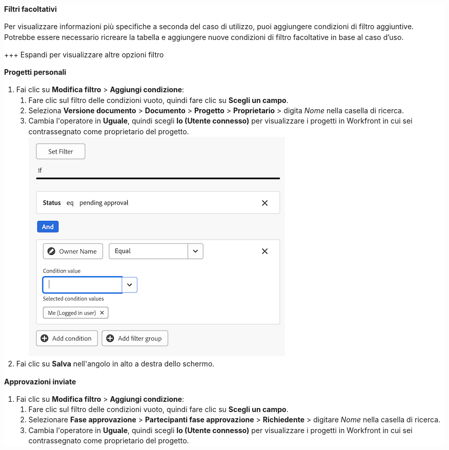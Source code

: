 **Filtri facoltativi**

Per visualizzare informazioni più specifiche a seconda del caso di utilizzo, puoi aggiungere condizioni di filtro aggiuntive. Potrebbe essere necessario ricreare la tabella e aggiungere nuove condizioni di filtro facoltative in base al caso d’uso.

+++ Espandi per visualizzare altre opzioni filtro

**Progetti personali**

1. Fai clic su **Modifica filtro** > **Aggiungi condizione**:
   1. Fare clic sul filtro delle condizioni vuoto, quindi fare clic su **Scegli un campo**.
   1. Seleziona **Versione documento** > **Documento** > **Progetto** > **Proprietario** > digita _Nome_ nella casella di ricerca.
   1. Cambia l&#39;operatore in **Uguale**, quindi scegli **Io (Utente connesso)** per visualizzare i progetti in Workfront in cui sei contrassegnato come proprietario del progetto.
      ![esempio di filtro della tabella di approvazione in sospeso](assets/pending-approvals-my-project-filter.png)
1. Fai clic su **Salva** nell&#39;angolo in alto a destra dello schermo.

**Approvazioni inviate**

1. Fai clic su **Modifica filtro** > **Aggiungi condizione**:
   1. Fare clic sul filtro delle condizioni vuoto, quindi fare clic su **Scegli un campo**.
   1. Selezionare **Fase approvazione** > **Partecipanti fase approvazione** > **Richiedente** > digitare _Nome_ nella casella di ricerca.
   1. Cambia l&#39;operatore in **Uguale**, quindi scegli **Io (Utente connesso)** per visualizzare i progetti in Workfront in cui sei contrassegnato come proprietario del progetto.